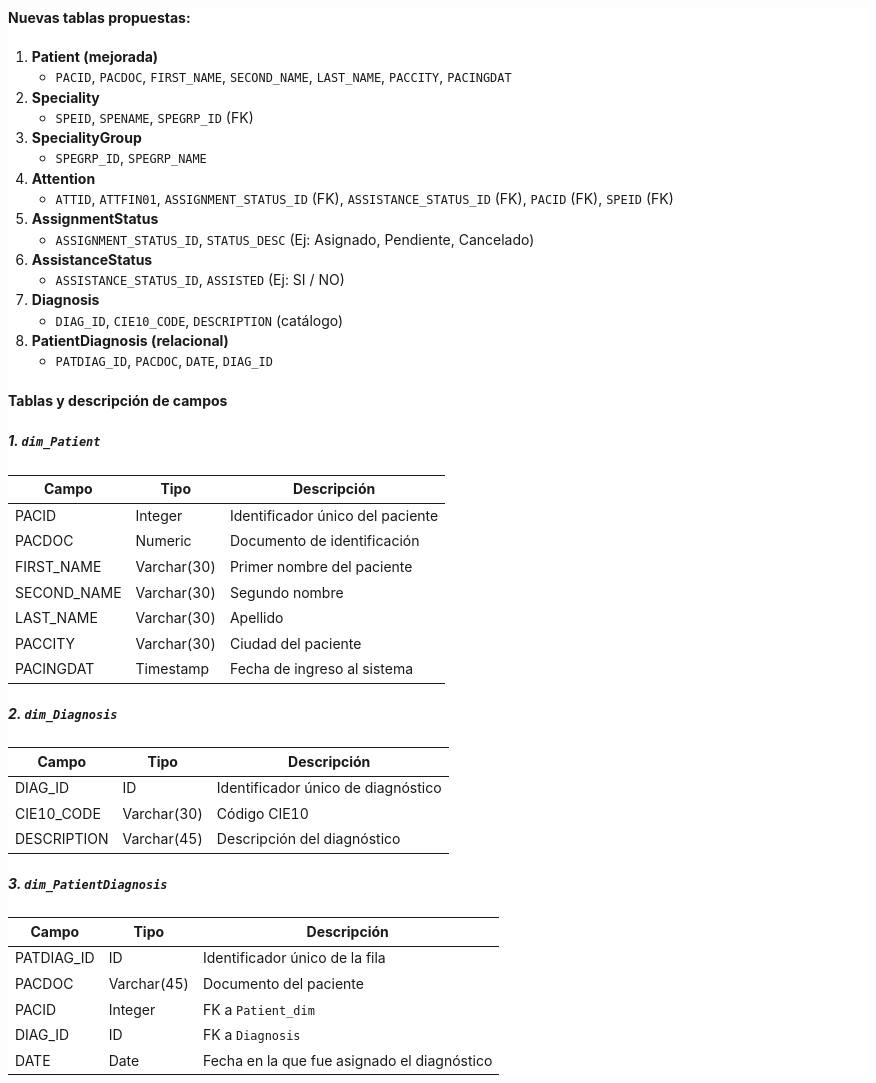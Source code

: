 #### Nuevas tablas propuestas:

1. **Patient (mejorada)**
   * `PACID`, `PACDOC`, `FIRST_NAME`, `SECOND_NAME`, `LAST_NAME`, `PACCITY`, `PACINGDAT`
2. **Speciality**
   * `SPEID`, `SPENAME`, `SPEGRP_ID` (FK)
3. **SpecialityGroup**
   * `SPEGRP_ID`, `SPEGRP_NAME`
4. **Attention**
   * `ATTID`, `ATTFIN01`, `ASSIGNMENT_STATUS_ID` (FK), `ASSISTANCE_STATUS_ID` (FK), `PACID` (FK), `SPEID` (FK)
5. **AssignmentStatus**
   * `ASSIGNMENT_STATUS_ID`, `STATUS_DESC` (Ej: Asignado, Pendiente, Cancelado)
6. **AssistanceStatus**
   * `ASSISTANCE_STATUS_ID`, `ASSISTED` (Ej: SI / NO)
7. **Diagnosis**
   * `DIAG_ID`, `CIE10_CODE`, `DESCRIPTION` (catálogo)
8. **PatientDiagnosis (relacional)**
   * `PATDIAG_ID`, `PACDOC`, `DATE`, `DIAG_ID`

#### Tablas y descripción de campos

##### 1. `dim_Patient`

| Campo       | Tipo        | Descripción                      |
| ----------- | ----------- | --------------------------------- |
| PACID       | Integer     | Identificador único del paciente |
| PACDOC      | Numeric     | Documento de identificación      |
| FIRST_NAME  | Varchar(30) | Primer nombre del paciente        |
| SECOND_NAME | Varchar(30) | Segundo nombre                    |
| LAST_NAME   | Varchar(30) | Apellido                          |
| PACCITY     | Varchar(30) | Ciudad del paciente               |
| PACINGDAT   | Timestamp   | Fecha de ingreso al sistema       |

##### 2. `dim_Diagnosis`

| Campo       | Tipo        | Descripción                         |
| ----------- | ----------- | ------------------------------------ |
| DIAG_ID     | ID          | Identificador único de diagnóstico |
| CIE10_CODE  | Varchar(30) | Código CIE10                        |
| DESCRIPTION | Varchar(45) | Descripción del diagnóstico        |

##### 3. `dim_PatientDiagnosis`

| Campo      | Tipo        | Descripción                                 |
| ---------- | ----------- | -------------------------------------------- |
| PATDIAG_ID | ID          | Identificador único de la fila              |
| PACDOC     | Varchar(45) | Documento del paciente                       |
| PACID      | Integer     | FK a `Patient_dim`                         |
| DIAG_ID    | ID          | FK a `Diagnosis`                           |
| DATE       | Date        | Fecha en la que fue asignado el diagnóstico |
